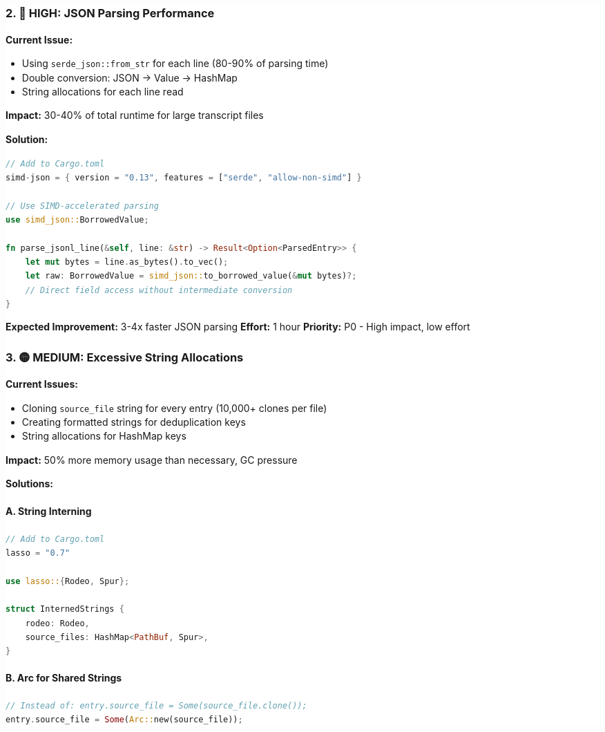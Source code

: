 ### 2. 🔴 **HIGH: JSON Parsing Performance**
**Current Issue:**
- Using `serde_json::from_str` for each line (80-90% of parsing time)
- Double conversion: JSON → Value → HashMap
- String allocations for each line read

**Impact:** 30-40% of total runtime for large transcript files

**Solution:**
```rust
// Add to Cargo.toml
simd-json = { version = "0.13", features = ["serde", "allow-non-simd"] }

// Use SIMD-accelerated parsing
use simd_json::BorrowedValue;

fn parse_jsonl_line(&self, line: &str) -> Result<Option<ParsedEntry>> {
    let mut bytes = line.as_bytes().to_vec();
    let raw: BorrowedValue = simd_json::to_borrowed_value(&mut bytes)?;
    // Direct field access without intermediate conversion
}
```

**Expected Improvement:** 3-4x faster JSON parsing
**Effort:** 1 hour
**Priority:** P0 - High impact, low effort

### 3. 🟡 **MEDIUM: Excessive String Allocations**
**Current Issues:**
- Cloning `source_file` string for every entry (10,000+ clones per file)
- Creating formatted strings for deduplication keys
- String allocations for HashMap keys

**Impact:** 50% more memory usage than necessary, GC pressure

**Solutions:**

#### A. String Interning
```rust
// Add to Cargo.toml
lasso = "0.7"

use lasso::{Rodeo, Spur};

struct InternedStrings {
    rodeo: Rodeo,
    source_files: HashMap<PathBuf, Spur>,
}
```

#### B. Arc for Shared Strings
```rust
// Instead of: entry.source_file = Some(source_file.clone());
entry.source_file = Some(Arc::new(source_file));
```
